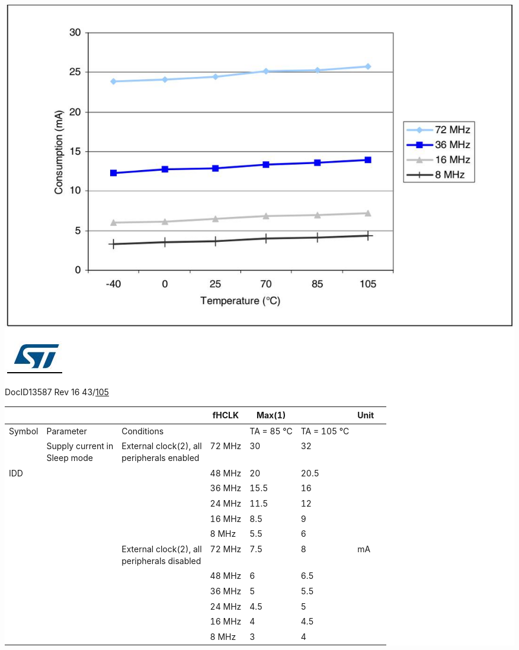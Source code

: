 ![](_page_42_Figure_5.jpeg)

![](_page_42_Picture_6.jpeg)

DocID13587 Rev 16 43/[105](#page-104-0)

|        |                                 |                                                | fHCLK  | Max(1)     |             | Unit |  |
|--------|---------------------------------|------------------------------------------------|--------|------------|-------------|------|--|
| Symbol | Parameter                       | Conditions                                     |        | TA = 85 °C | TA = 105 °C |      |  |
|        | Supply current in<br>Sleep mode | External clock(2), all<br>peripherals enabled  | 72 MHz | 30         | 32          |      |  |
| IDD    |                                 |                                                | 48 MHz | 20         | 20.5        |      |  |
|        |                                 |                                                | 36 MHz | 15.5       | 16          |      |  |
|        |                                 |                                                | 24 MHz | 11.5       | 12          |      |  |
|        |                                 |                                                | 16 MHz | 8.5        | 9           |      |  |
|        |                                 |                                                | 8 MHz  | 5.5        | 6           |      |  |
|        |                                 | External clock(2), all<br>peripherals disabled | 72 MHz | 7.5        | 8           | mA   |  |
|        |                                 |                                                | 48 MHz | 6          | 6.5         |      |  |
|        |                                 |                                                | 36 MHz | 5          | 5.5         |      |  |
|        |                                 |                                                | 24 MHz | 4.5        | 5           |      |  |
|        |                                 |                                                | 16 MHz | 4          | 4.5         |      |  |
|        |                                 |                                                | 8 MHz  | 3          | 4           |      |  |
